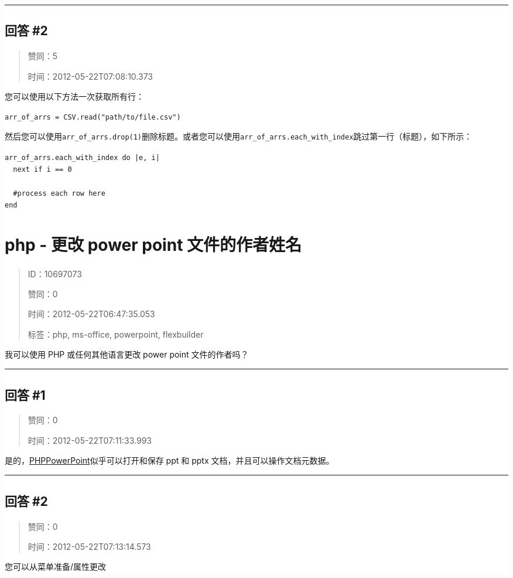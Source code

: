* * *

## 回答 #2

> 赞同：5
> 
> 时间：2012-05-22T07:08:10.373

您可以使用以下方法一次获取所有行：

```
arr_of_arrs = CSV.read("path/to/file.csv") 
```

然后您可以使用`arr_of_arrs.drop(1)`删除标题。或者您可以使用`arr_of_arrs.each_with_index`跳过第一行（标题），如下所示：

```
arr_of_arrs.each_with_index do |e, i|
  next if i == 0

  #process each row here
end 
```

# php - 更改 power point 文件的作者姓名

> ID：10697073
> 
> 赞同：0
> 
> 时间：2012-05-22T06:47:35.053
> 
> 标签：php, ms-office, powerpoint, flexbuilder

我可以使用 PHP 或任何其他语言更改 power point 文件的作者吗？

* * *

## 回答 #1

> 赞同：0
> 
> 时间：2012-05-22T07:11:33.993

是的，[PHPPowerPoint](http://phppowerpoint.codeplex.com/)似乎可以打开和保存 ppt 和 pptx 文档，并且可以操作文档元数据。

* * *

## 回答 #2

> 赞同：0
> 
> 时间：2012-05-22T07:13:14.573

您可以从菜单准备/属性更改

